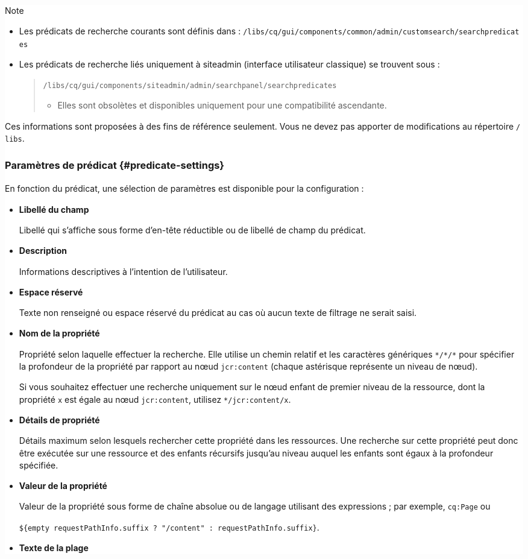 >[!NOTE]
>
>* Les prédicats de recherche courants sont définis dans :
   >  `/libs/cq/gui/components/common/admin/customsearch/searchpredicates`
   >  
   >  
   >

* Les prédicats de recherche liés uniquement à siteadmin (interface utilisateur classique) se trouvent sous :
   > `/libs/cq/gui/components/siteadmin/admin/searchpanel/searchpredicates`
   >   * Elles sont obsolètes et disponibles uniquement pour une compatibilité ascendante.

> 
>
Ces informations sont proposées à des fins de référence seulement. Vous ne devez pas apporter de modifications au répertoire `/libs`.

### Paramètres de prédicat {#predicate-settings}

En fonction du prédicat, une sélection de paramètres est disponible pour la configuration :

* **Libellé du champ**

   Libellé qui s’affiche sous forme d’en-tête réductible ou de libellé de champ du prédicat.

* **Description**

   Informations descriptives à l’intention de l’utilisateur.

* **Espace réservé**

   Texte non renseigné ou espace réservé du prédicat au cas où aucun texte de filtrage ne serait saisi.

* **Nom de la propriété**

   Propriété selon laquelle effectuer la recherche. Elle utilise un chemin relatif et les caractères génériques `*/*/*` pour spécifier la profondeur de la propriété par rapport au nœud `jcr:content` (chaque astérisque représente un niveau de nœud).

   Si vous souhaitez effectuer une recherche uniquement sur le nœud enfant de premier niveau de la ressource, dont la propriété `x` est égale au nœud `jcr:content`, utilisez `*/jcr:content/x`.

* **Détails de propriété**

   Détails maximum selon lesquels rechercher cette propriété dans les ressources. Une recherche sur cette propriété peut donc être exécutée sur une ressource et des enfants récursifs jusqu’au niveau auquel les enfants sont égaux à la profondeur spécifiée.

* **Valeur de la propriété**

   Valeur de la propriété sous forme de chaîne absolue ou de langage utilisant des expressions ; par exemple, `cq:Page` ou

   `${empty requestPathInfo.suffix ? "/content" : requestPathInfo.suffix}`.

* **Texte de la plage**
